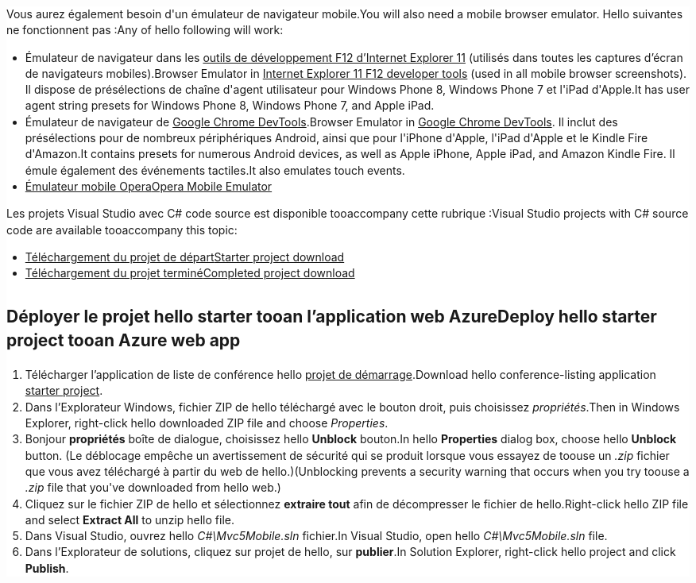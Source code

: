 <span data-ttu-id="05655-124">Vous aurez également besoin d'un émulateur de navigateur mobile.</span><span class="sxs-lookup"><span data-stu-id="05655-124">You will also need a mobile browser emulator.</span></span> <span data-ttu-id="05655-125">Hello suivantes ne fonctionnent pas :</span><span class="sxs-lookup"><span data-stu-id="05655-125">Any of hello following will work:</span></span>

* <span data-ttu-id="05655-126">Émulateur de navigateur dans les [outils de développement F12 d’Internet Explorer 11][EmulatorIE11] (utilisés dans toutes les captures d’écran de navigateurs mobiles).</span><span class="sxs-lookup"><span data-stu-id="05655-126">Browser Emulator in [Internet Explorer 11 F12 developer tools][EmulatorIE11] (used in all mobile browser screenshots).</span></span> <span data-ttu-id="05655-127">Il dispose de présélections de chaîne d'agent utilisateur pour Windows Phone 8, Windows Phone 7 et l'iPad d'Apple.</span><span class="sxs-lookup"><span data-stu-id="05655-127">It has user agent string presets for Windows Phone 8, Windows Phone 7, and Apple iPad.</span></span>
* <span data-ttu-id="05655-128">Émulateur de navigateur de [Google Chrome DevTools][EmulatorChrome].</span><span class="sxs-lookup"><span data-stu-id="05655-128">Browser Emulator in [Google Chrome DevTools][EmulatorChrome].</span></span> <span data-ttu-id="05655-129">Il inclut des présélections pour de nombreux périphériques Android, ainsi que pour l'iPhone d'Apple, l'iPad d'Apple et le Kindle Fire d'Amazon.</span><span class="sxs-lookup"><span data-stu-id="05655-129">It contains presets for numerous Android devices, as well as Apple iPhone, Apple iPad, and Amazon Kindle Fire.</span></span> <span data-ttu-id="05655-130">Il émule également des événements tactiles.</span><span class="sxs-lookup"><span data-stu-id="05655-130">It also emulates touch events.</span></span>
* <span data-ttu-id="05655-131">[Émulateur mobile Opera][EmulatorOpera]</span><span class="sxs-lookup"><span data-stu-id="05655-131">[Opera Mobile Emulator][EmulatorOpera]</span></span>

<span data-ttu-id="05655-132">Les projets Visual Studio avec C\# code source est disponible tooaccompany cette rubrique :</span><span class="sxs-lookup"><span data-stu-id="05655-132">Visual Studio projects with C\# source code are available tooaccompany this topic:</span></span>

* <span data-ttu-id="05655-133">[Téléchargement du projet de départ][StarterProject]</span><span class="sxs-lookup"><span data-stu-id="05655-133">[Starter project download][StarterProject]</span></span>
* <span data-ttu-id="05655-134">[Téléchargement du projet terminé][CompletedProject]</span><span class="sxs-lookup"><span data-stu-id="05655-134">[Completed project download][CompletedProject]</span></span>

## <span data-ttu-id="05655-135"><a name="bkmk_DeployStarterProject"></a>Déployer le projet hello starter tooan l’application web Azure</span><span class="sxs-lookup"><span data-stu-id="05655-135"><a name="bkmk_DeployStarterProject"></a>Deploy hello starter project tooan Azure web app</span></span>
1. <span data-ttu-id="05655-136">Télécharger l’application de liste de conférence hello [projet de démarrage][StarterProject].</span><span class="sxs-lookup"><span data-stu-id="05655-136">Download hello conference-listing application [starter project][StarterProject].</span></span>
2. <span data-ttu-id="05655-137">Dans l’Explorateur Windows, fichier ZIP de hello téléchargé avec le bouton droit, puis choisissez *propriétés*.</span><span class="sxs-lookup"><span data-stu-id="05655-137">Then in Windows Explorer, right-click hello downloaded ZIP file and choose *Properties*.</span></span>
3. <span data-ttu-id="05655-138">Bonjour **propriétés** boîte de dialogue, choisissez hello **Unblock** bouton.</span><span class="sxs-lookup"><span data-stu-id="05655-138">In hello **Properties** dialog box, choose hello **Unblock** button.</span></span> <span data-ttu-id="05655-139">(Le déblocage empêche un avertissement de sécurité qui se produit lorsque vous essayez de toouse un *.zip* fichier que vous avez téléchargé à partir du web de hello.)</span><span class="sxs-lookup"><span data-stu-id="05655-139">(Unblocking prevents a security warning that occurs when you try toouse a *.zip* file that you've downloaded from hello web.)</span></span>
4. <span data-ttu-id="05655-140">Cliquez sur le fichier ZIP de hello et sélectionnez **extraire tout** afin de décompresser le fichier de hello.</span><span class="sxs-lookup"><span data-stu-id="05655-140">Right-click hello ZIP file and select **Extract All** to unzip hello file.</span></span> 
5. <span data-ttu-id="05655-141">Dans Visual Studio, ouvrez hello *C#\Mvc5Mobile.sln* fichier.</span><span class="sxs-lookup"><span data-stu-id="05655-141">In Visual Studio, open hello *C#\Mvc5Mobile.sln* file.</span></span>
6. <span data-ttu-id="05655-142">Dans l’Explorateur de solutions, cliquez sur projet de hello, sur **publier**.</span><span class="sxs-lookup"><span data-stu-id="05655-142">In Solution Explorer, right-click hello project and click **Publish**.</span></span>
   

[Deploy hello starter project tooan Azure web app]: #bkmk_DeployStarterProject
[Bootstrap CSS Framework]: #bkmk_bootstrap
[Override hello Views, Layouts, and Partial Views]: #bkmk_overrideviews
[Improve hello Speakers List]: #bkmk_Improvespeakerslist
[Improve hello Tags List]: #bkmk_improvetags
[Improve hello Dates List]: #bkmk_improvedates
[Improve hello SessionsTable View]: #bkmk_improvesessionstable
[Improve hello SessionByCode View]: #bkmk_improvesessionbycode
[Visual Studio Express 2013]: http://www.visualstudio.com/downloads/download-visual-studio-vs#d-express-web
[Visual Studio 2015]: https://www.visualstudio.com/downloads/download-visual-studio-vs
[AzureSDKVs2013]: http://go.microsoft.com/fwlink/p/?linkid=323510&clcid=0x409
[Fiddler]: http://www.fiddler2.com/fiddler2/
[EmulatorIE11]: http://msdn.microsoft.com/library/ie/dn255001.aspx
[EmulatorChrome]: https://developers.google.com/chrome-developer-tools/docs/mobile-emulation
[EmulatorOpera]: http://www.opera.com/developer/tools/mobile/
[StarterProject]: http://go.microsoft.com/fwlink/?LinkID=398780&clcid=0x409
[CompletedProject]: http://go.microsoft.com/fwlink/?LinkID=398781&clcid=0x409
[BootstrapSite]: http://getbootstrap.com/
[WebPIAzureSdk23NetVS13]: ./media/web-sites-dotnet-deploy-aspnet-mvc-mobile-app/WebPIAzureSdk23NetVS13.png
[linked list group]: http://getbootstrap.com/components/#list-group-linked
[glyphicon]: http://getbootstrap.com/components/#glyphicons
[panels]: http://getbootstrap.com/components/#panels
[custom linked list group]: http://getbootstrap.com/components/#list-group-custom-content
[grid system]: http://getbootstrap.com/css/#grid
[responsive utilities]: http://getbootstrap.com/css/#responsive-utilities
[Official Bootstrap Blog]: http://blog.getbootstrap.com/
[Twitter Bootstrap Tutorial from Tutorial Republic]: http://www.tutorialrepublic.com/twitter-bootstrap-tutorial/
[hello Bootstrap Playground]: http://www.bootply.com/
[W3C Recommendation Mobile Web Application Best Practices]: http://www.w3.org/TR/mwabp/
[W3C Candidate Recommendation for media queries]: http://www.w3.org/TR/css3-mediaqueries/
[DeployClickPublish]: ./media/web-sites-dotnet-deploy-aspnet-mvc-mobile-app/deploy-to-azure-website-1.png
[DeployClickWebSites]: ./media/web-sites-dotnet-deploy-aspnet-mvc-mobile-app/deploy-to-azure-website-2.png
[DeploySignIn]: ./media/web-sites-dotnet-deploy-aspnet-mvc-mobile-app/deploy-to-azure-website-3.png
[DeployUsername]: ./media/web-sites-dotnet-deploy-aspnet-mvc-mobile-app/deploy-to-azure-website-4.png
[DeployPassword]: ./media/web-sites-dotnet-deploy-aspnet-mvc-mobile-app/deploy-to-azure-website-5.png
[DeployNewWebsite]: ./media/web-sites-dotnet-deploy-aspnet-mvc-mobile-app/deploy-to-azure-website-6.png
[DeploySiteSettings]: ./media/web-sites-dotnet-deploy-aspnet-mvc-mobile-app/deploy-to-azure-website-7.png
[DeployPublishSite]: ./media/web-sites-dotnet-deploy-aspnet-mvc-mobile-app/deploy-to-azure-website-8.png
[MobileHomePage]: ./media/web-sites-dotnet-deploy-aspnet-mvc-mobile-app/mobile-home-page.png
[FixedSessionsByTag]: ./media/web-sites-dotnet-deploy-aspnet-mvc-mobile-app/SessionsByTag-ASP.NET-Fixed.png
[AllTags]: ./media/web-sites-dotnet-deploy-aspnet-mvc-mobile-app/AllTags.png
[SessionsByTagASP.NET]: ./media/web-sites-dotnet-deploy-aspnet-mvc-mobile-app/SessionsByTag-ASP.NET.png
[SessionsByTagASP.NETNoBootstrap]: ./media/web-sites-dotnet-deploy-aspnet-mvc-mobile-app/SessionsByTag-ASP.NET-NoBootstrap.png
[AllTagsMobile_LayoutMobile]: ./media/web-sites-dotnet-deploy-aspnet-mvc-mobile-app/AllTagsMobile-_LayoutMobile.png
[AllTagsMobile_LayoutMobileDesktop]: ./media/web-sites-dotnet-deploy-aspnet-mvc-mobile-app/AllTagsMobile-_LayoutMobile-Desktop.png
[ResolveDefaultDisplayMode]: ./media/web-sites-dotnet-deploy-aspnet-mvc-mobile-app/Resolve-DefaultDisplayMode.png
[AllTagsIPhone_LayoutIPhone]: ./media/web-sites-dotnet-deploy-aspnet-mvc-mobile-app/AllTagsIPhone-_LayoutIPhone.png
[AllSpeakers_LayoutMobile]: ./media/web-sites-dotnet-deploy-aspnet-mvc-mobile-app/AllSpeakers-_LayoutMobile.png
[AllSpeakers_LayoutMobileOverridden]: ./media/web-sites-dotnet-deploy-aspnet-mvc-mobile-app/AllSpeakers-_LayoutMobile-Overridden.png
[AllSpeakersFixed]: ./media/web-sites-dotnet-deploy-aspnet-mvc-mobile-app/AllSpeakers-Fixed.png
[AllSpeakersFixedDesktop]: ./media/web-sites-dotnet-deploy-aspnet-mvc-mobile-app/AllSpeakers-Fixed-Desktop.png
[AllSpeakersFixedSearchBySC]: ./media/web-sites-dotnet-deploy-aspnet-mvc-mobile-app/AllSpeakers-Fixed-SearchBySC.png
[AllTagsFixedDesktop]: ./media/web-sites-dotnet-deploy-aspnet-mvc-mobile-app/AllTags-Fixed-Desktop.png 
[AllTagsFixed]: ./media/web-sites-dotnet-deploy-aspnet-mvc-mobile-app/AllTags-Fixed.png
[AllDatesFixed]: ./media/web-sites-dotnet-deploy-aspnet-mvc-mobile-app/AllDates-Fixed.png
[AllDatesFixed2]: ./media/web-sites-dotnet-deploy-aspnet-mvc-mobile-app/AllDates-Fixed2.png
[AllDatesFixed2Desktop]: ./media/web-sites-dotnet-deploy-aspnet-mvc-mobile-app/AllDates-Fixed2-Desktop.png
[AllTagsFixedSearchByASP]: ./media/web-sites-dotnet-deploy-aspnet-mvc-mobile-app/AllTags-Fixed-SearchByASP.png
[SessionsTableTagASP.NET]: ./media/web-sites-dotnet-deploy-aspnet-mvc-mobile-app/SessionsTable-Tag-ASP.NET.png
[SessionsTableFixedTagASP.NETDesktop]: ./media/web-sites-dotnet-deploy-aspnet-mvc-mobile-app/SessionsTable-Fixed-Tag-ASP.NET-Desktop.png
[SessionByCode3-644]: ./media/web-sites-dotnet-deploy-aspnet-mvc-mobile-app/SessionByCode-3-644.png
[SessionByCodeFixed3-644]: ./media/web-sites-dotnet-deploy-aspnet-mvc-mobile-app/SessionByCode-Fixed-3-644.png